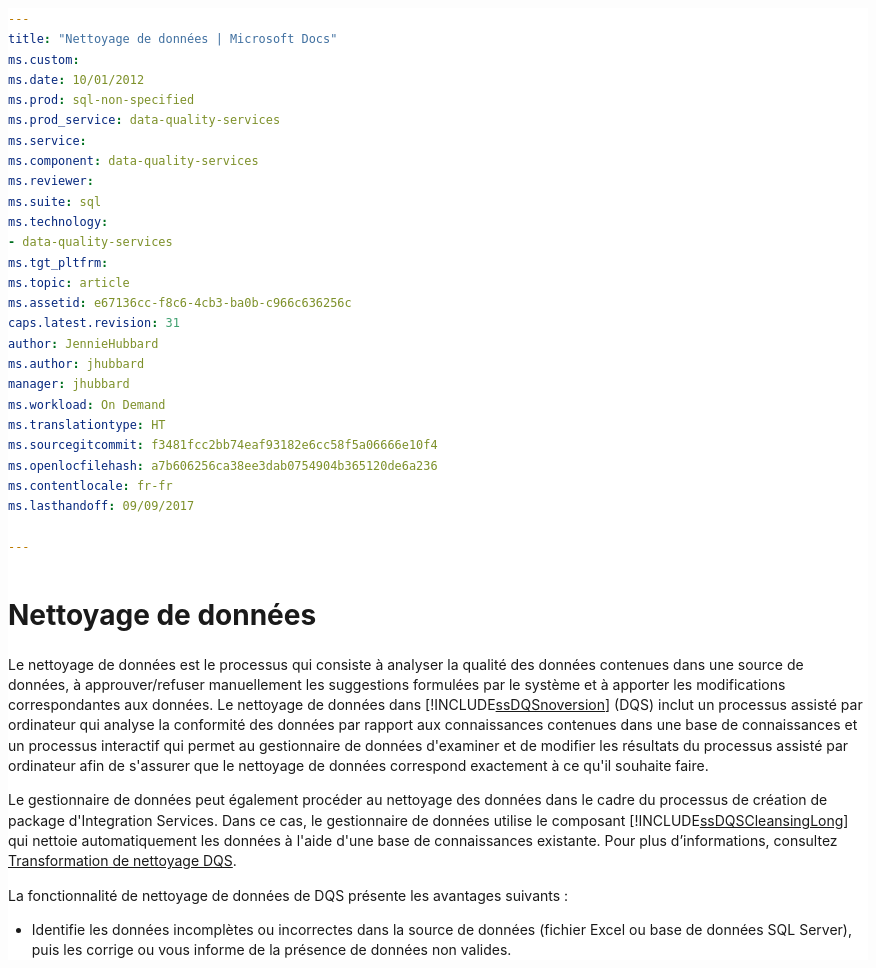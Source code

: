 ```yaml
---
title: "Nettoyage de données | Microsoft Docs"
ms.custom: 
ms.date: 10/01/2012
ms.prod: sql-non-specified
ms.prod_service: data-quality-services
ms.service: 
ms.component: data-quality-services
ms.reviewer: 
ms.suite: sql
ms.technology:
- data-quality-services
ms.tgt_pltfrm: 
ms.topic: article
ms.assetid: e67136cc-f8c6-4cb3-ba0b-c966c636256c
caps.latest.revision: 31
author: JennieHubbard
ms.author: jhubbard
manager: jhubbard
ms.workload: On Demand
ms.translationtype: HT
ms.sourcegitcommit: f3481fcc2bb74eaf93182e6cc58f5a06666e10f4
ms.openlocfilehash: a7b606256ca38ee3dab0754904b365120de6a236
ms.contentlocale: fr-fr
ms.lasthandoff: 09/09/2017

---
```

# <a name="data-cleansing"></a>Nettoyage de données
  Le nettoyage de données est le processus qui consiste à analyser la qualité des données contenues dans une source de données, à approuver/refuser manuellement les suggestions formulées par le système et à apporter les modifications correspondantes aux données. Le nettoyage de données dans [!INCLUDE[ssDQSnoversion](../includes/ssdqsnoversion-md.md)] (DQS) inclut un processus assisté par ordinateur qui analyse la conformité des données par rapport aux connaissances contenues dans une base de connaissances et un processus interactif qui permet au gestionnaire de données d'examiner et de modifier les résultats du processus assisté par ordinateur afin de s'assurer que le nettoyage de données correspond exactement à ce qu'il souhaite faire.  
  
 Le gestionnaire de données peut également procéder au nettoyage des données dans le cadre du processus de création de package d'Integration Services. Dans ce cas, le gestionnaire de données utilise le composant [!INCLUDE[ssDQSCleansingLong](../includes/ssdqscleansinglong-md.md)] qui nettoie automatiquement les données à l'aide d'une base de connaissances existante. Pour plus d’informations, consultez [Transformation de nettoyage DQS](../integration-services/data-flow/transformations/dqs-cleansing-transformation.md).  
  
 La fonctionnalité de nettoyage de données de DQS présente les avantages suivants :  
  
-   Identifie les données incomplètes ou incorrectes dans la source de données (fichier Excel ou base de données SQL Server), puis les corrige ou vous informe de la présence de données non valides.  
  